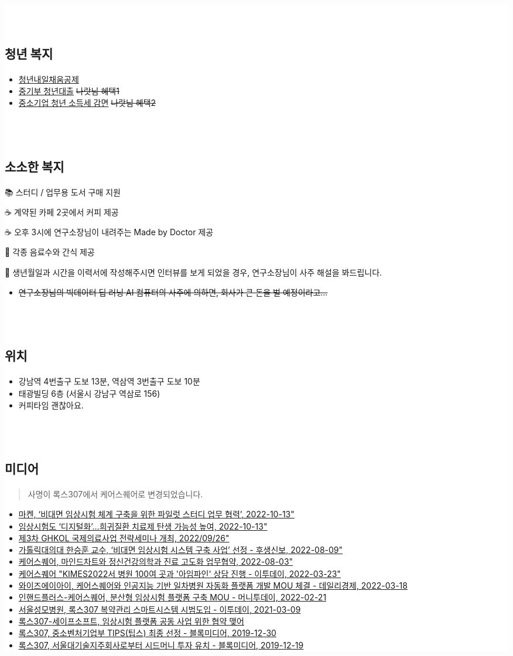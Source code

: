 <br /><br />

## 청년 복지

* [청년내일채움공제](https://www.work.go.kr/youngtomorrow)
* [중기부 청년대출](https://www.kukinews.com/newsView/kuk202112200209) ~~나랏님 혜택1~~
* [중소기업 청년 소득세 감면](https://www.youthcenter.go.kr/jynTips/jynTipsDetail.do?tipsId=202107160003) ~~나랏님 혜택2~~

<br /><br />

## 소소한 복지

📚 스터디 / 업무용 도서 구매 지원

☕ 계약된 카페 2곳에서 커피 제공

☕ 오후 3시에 연구소장님이 내려주는 Made by Doctor 제공

🥨 각종 음료수와 간식 제공

🥚 생년월일과 시간을 이력서에 작성해주시면 인터뷰를 보게 되었을 경우, 연구소장님이 사주 해설을 봐드립니다.

* ~~연구소장님의 빅데이터 딥 러닝 AI 컴퓨터의 사주에 의하면, 회사가 큰 돈을 벌 예정이라고...~~

<br /><br />

## 위치

* 강남역 4번출구 도보 13분, 역삼역 3번출구 도보 10분
* 태광빌딩 6층 (서울시 강남구 역삼로 156)
* 커피타임 괜찮아요.

<br /><br />

## 미디어
  > 사명이 록스307에서 케어스퀘어로 변경되었습니다.


* [마켄, ‘비대면 임상시험 체계 구축을 위한 파일럿 스터디 업무 협력’, 2022-10-13"](https://medigatenews.com/news/1911780009)
* [임상시험도 ‘디지털화’…희귀질환 치료제 탄생 가능성 높여, 2022-10-13"](https://www.kukinews.com/newsView/kuk202210120145)
* [제3차 GHKOL 국제의료사업 전략세미나 개최, 2022/09/26"](http://www.whosaeng.com/138983)
* [가톨릭대의대 한승훈 교수, ‘비대면 임상시험 시스템 구축 사업’ 선정 - 후생신보, 2022-08-09"](http://www.whosaeng.com/137991)
* [케어스퀘어, 마인드차트와 정신건강의학과 진료 고도화 업무협약, 2022-08-03"](https://www.etoday.co.kr/news/view/2160336)
* [케어스퀘어 "KIMES2022서 병원 100여 곳과 '아임파인' 상담 진행 - 이투데이, 2022-03-23"](https://www.etoday.co.kr/news/view/2116630)
* [와이즈에이아이, 케어스퀘어와 인공지능 기반 일차병원 자동화 플랫폼 개발 MOU 체결 - 데일리경제, 2022-03-18](http://www.kdpress.co.kr/news/articleView.html?idxno=111379)
* [인핸드플러스-케어스퀘어, 분산형 임상시험 플랫폼 구축 MOU - 머니투데이, 2022-02-21](https://news.mt.co.kr/mtview.php?no=2022022114531932555)
* [서울성모병원, 록스307 복약관리 스마트시스템 시범도입 - 이투데이, 2021-03-09](https://www.etoday.co.kr/news/view/2002367)
* [록스307-세이프소프트, 임상시험 플랫폼 공동 사업 위한 협약 맺어](https://www.donga.com/news/article/all/20201210/104376774/2)
* [록스307, 중소벤처기업부 TIPS(팁스) 최종 선정 - 블록미디어, 2019-12-30](https://www.blockmedia.co.kr/archives/122383)
* [록스307, 서울대기술지주회사로부터 시드머니 투자 유치 - 블록미디어, 2019-12-19](https://www.blockmedia.co.kr/archives/121205)
